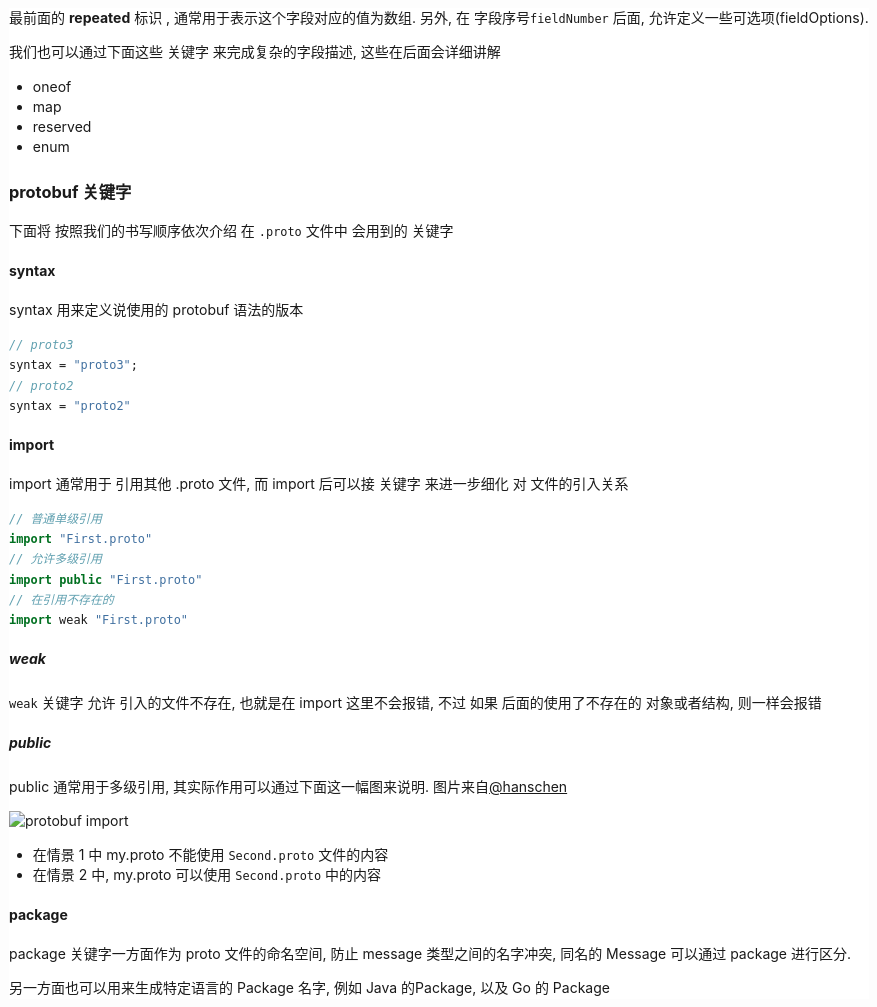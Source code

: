 最前面的 **repeated** 标识 , 通常用于表示这个字段对应的值为数组. 另外, 在 字段序号`fieldNumber` 后面,  允许定义一些可选项(fieldOptions).

我们也可以通过下面这些 关键字 来完成复杂的字段描述, 这些在后面会详细讲解

* oneof
* map
* reserved
* enum


### protobuf 关键字

下面将 按照我们的书写顺序依次介绍 在 `.proto` 文件中 会用到的 关键字

#### syntax

syntax 用来定义说使用的 protobuf 语法的版本

```protobuf
// proto3
syntax = "proto3";
// proto2
syntax = "proto2"
```

#### import 

import 通常用于 引用其他 .proto 文件,  而 import 后可以接 关键字 来进一步细化 对 文件的引入关系

```protobuf
// 普通单级引用
import "First.proto"
// 允许多级引用
import public "First.proto"
// 在引用不存在的
import weak "First.proto"
```

##### weak

`weak` 关键字 允许 引入的文件不存在, 也就是在 import 这里不会报错, 不过 如果 后面的使用了不存在的 对象或者结构, 则一样会报错

##### public

public 通常用于多级引用, 其实际作用可以通过下面这一幅图来说明. 图片来自[@hanschen](http://blog.hanschen.site/2017/04/08/protobuf3/)

![protobuf import](https://raw.githubusercontent.com/shensky711/Pictures/master/2019-9-2-12-36-49.png)

* 在情景 1 中 my.proto 不能使用 `Second.proto` 文件的内容
* 在情景 2 中, my.proto 可以使用 `Second.proto`   中的内容

#### package

package 关键字一方面作为 proto 文件的命名空间, 防止 message 类型之间的名字冲突, 同名的 Message 可以通过 package 进行区分.

另一方面也可以用来生成特定语言的 Package 名字, 例如 Java 的Package, 以及 Go 的 Package

